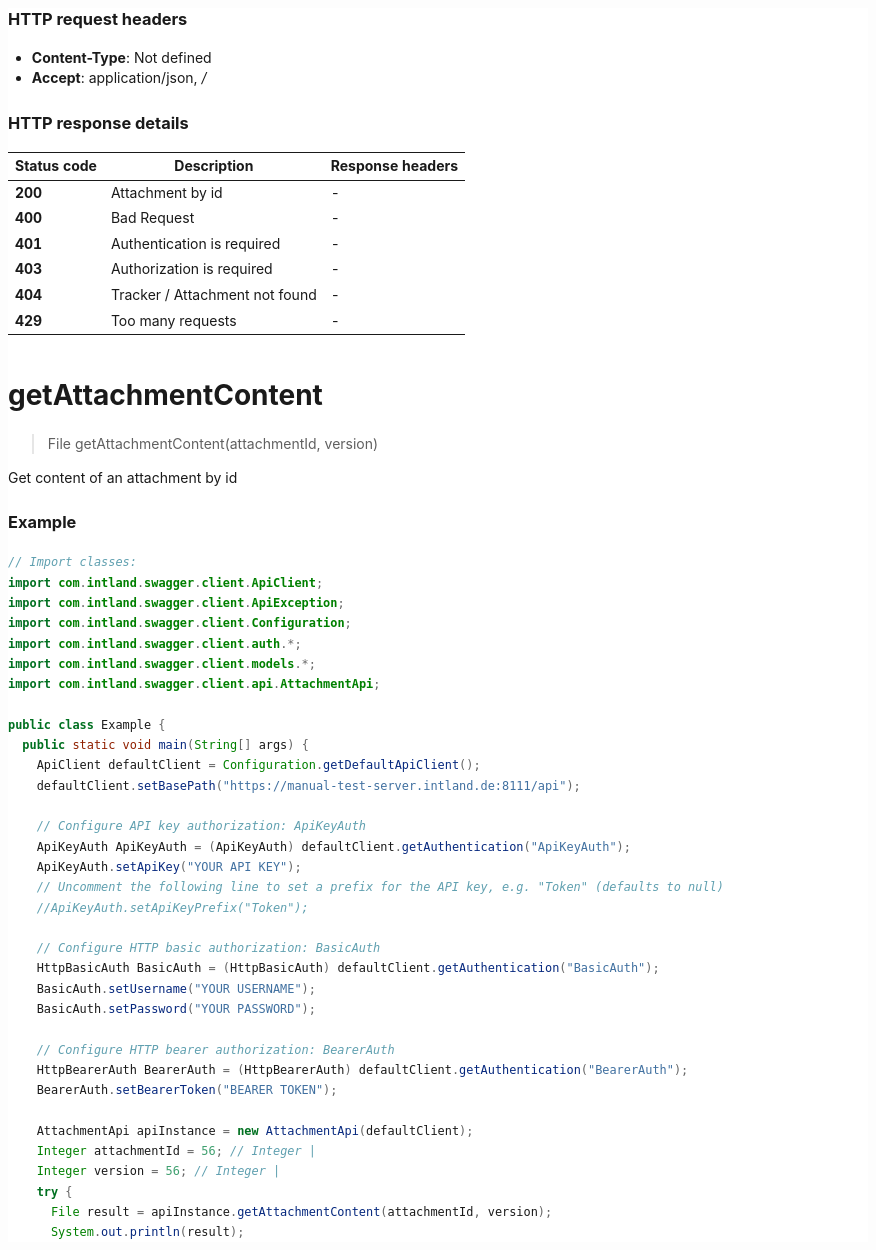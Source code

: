 ### HTTP request headers

 - **Content-Type**: Not defined
 - **Accept**: application/json, */*

### HTTP response details
| Status code | Description | Response headers |
|-------------|-------------|------------------|
| **200** | Attachment by id |  -  |
| **400** | Bad Request |  -  |
| **401** | Authentication is required |  -  |
| **403** | Authorization is required |  -  |
| **404** | Tracker / Attachment not found |  -  |
| **429** | Too many requests |  -  |

<a name="getAttachmentContent"></a>
# **getAttachmentContent**
> File getAttachmentContent(attachmentId, version)

Get content of an attachment by id

### Example
```java
// Import classes:
import com.intland.swagger.client.ApiClient;
import com.intland.swagger.client.ApiException;
import com.intland.swagger.client.Configuration;
import com.intland.swagger.client.auth.*;
import com.intland.swagger.client.models.*;
import com.intland.swagger.client.api.AttachmentApi;

public class Example {
  public static void main(String[] args) {
    ApiClient defaultClient = Configuration.getDefaultApiClient();
    defaultClient.setBasePath("https://manual-test-server.intland.de:8111/api");
    
    // Configure API key authorization: ApiKeyAuth
    ApiKeyAuth ApiKeyAuth = (ApiKeyAuth) defaultClient.getAuthentication("ApiKeyAuth");
    ApiKeyAuth.setApiKey("YOUR API KEY");
    // Uncomment the following line to set a prefix for the API key, e.g. "Token" (defaults to null)
    //ApiKeyAuth.setApiKeyPrefix("Token");

    // Configure HTTP basic authorization: BasicAuth
    HttpBasicAuth BasicAuth = (HttpBasicAuth) defaultClient.getAuthentication("BasicAuth");
    BasicAuth.setUsername("YOUR USERNAME");
    BasicAuth.setPassword("YOUR PASSWORD");

    // Configure HTTP bearer authorization: BearerAuth
    HttpBearerAuth BearerAuth = (HttpBearerAuth) defaultClient.getAuthentication("BearerAuth");
    BearerAuth.setBearerToken("BEARER TOKEN");

    AttachmentApi apiInstance = new AttachmentApi(defaultClient);
    Integer attachmentId = 56; // Integer | 
    Integer version = 56; // Integer | 
    try {
      File result = apiInstance.getAttachmentContent(attachmentId, version);
      System.out.println(result);
```